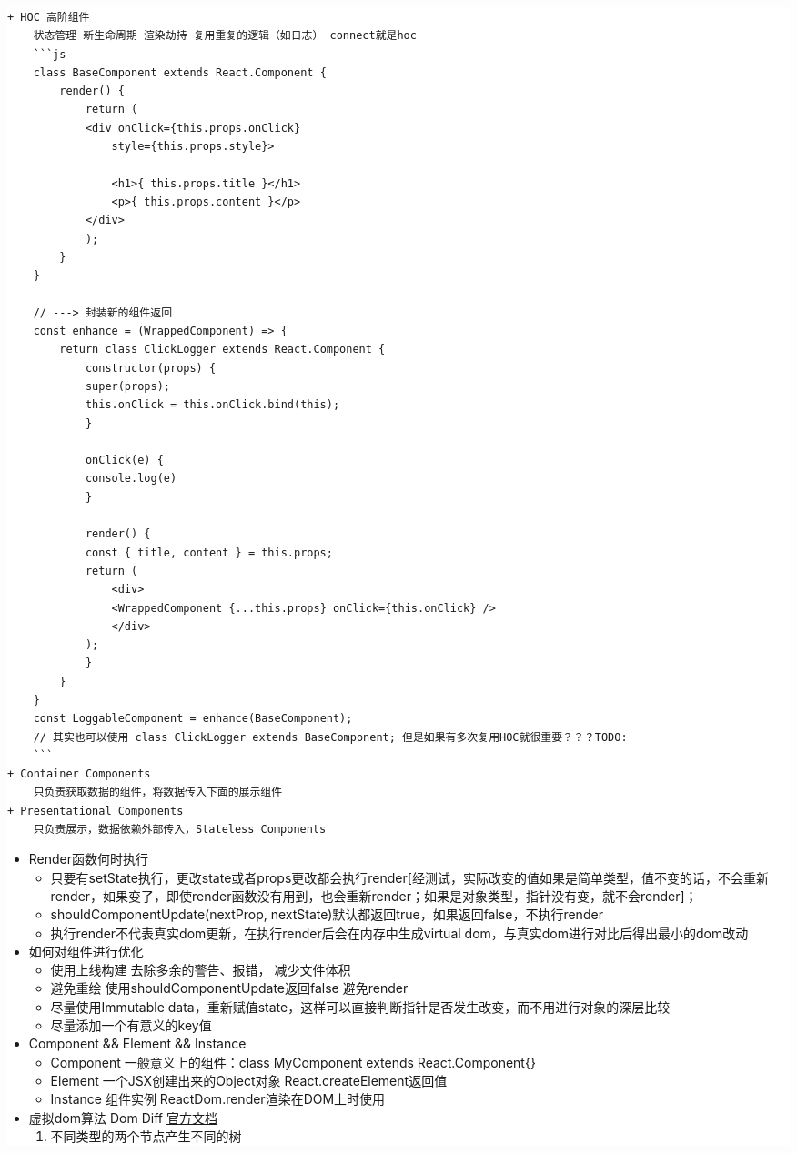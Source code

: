     + HOC 高阶组件
        状态管理 新生命周期 渲染劫持 复用重复的逻辑（如日志） connect就是hoc
        ```js
        class BaseComponent extends React.Component {
            render() {
                return (
                <div onClick={this.props.onClick}
                    style={this.props.style}>

                    <h1>{ this.props.title }</h1>
                    <p>{ this.props.content }</p>
                </div>
                );
            }
        }

        // ---> 封装新的组件返回
        const enhance = (WrappedComponent) => {
            return class ClickLogger extends React.Component {
                constructor(props) {
                super(props);
                this.onClick = this.onClick.bind(this);
                }

                onClick(e) {
                console.log(e)
                }

                render() {
                const { title, content } = this.props;
                return (
                    <div>
                    <WrappedComponent {...this.props} onClick={this.onClick} />
                    </div>
                );
                }
            }
        }
        const LoggableComponent = enhance(BaseComponent);
        // 其实也可以使用 class ClickLogger extends BaseComponent; 但是如果有多次复用HOC就很重要？？？TODO:
        ```
    + Container Components
        只负责获取数据的组件，将数据传入下面的展示组件
    + Presentational Components
        只负责展示，数据依赖外部传入，Stateless Components
- Render函数何时执行
    + 只要有setState执行，更改state或者props更改都会执行render[经测试，实际改变的值如果是简单类型，值不变的话，不会重新render，如果变了，即使render函数没有用到，也会重新render；如果是对象类型，指针没有变，就不会render]；
    + shouldComponentUpdate(nextProp, nextState)默认都返回true，如果返回false，不执行render
    + 执行render不代表真实dom更新，在执行render后会在内存中生成virtual dom，与真实dom进行对比后得出最小的dom改动
- 如何对组件进行优化
    + 使用上线构建 去除多余的警告、报错， 减少文件体积
    + 避免重绘 使用shouldComponentUpdate返回false 避免render
    + 尽量使用Immutable data，重新赋值state，这样可以直接判断指针是否发生改变，而不用进行对象的深层比较
    + 尽量添加一个有意义的key值
- Component && Element && Instance
    + Component
        一般意义上的组件：class MyComponent extends React.Component{}
    + Element
        一个JSX创建出来的Object对象 React.createElement返回值
    + Instance
        组件实例 ReactDom.render渲染在DOM上时使用
- 虚拟dom算法 Dom Diff
    [官方文档](https://reactjs.org/docs/reconciliation.html)
    1. 不同类型的两个节点产生不同的树